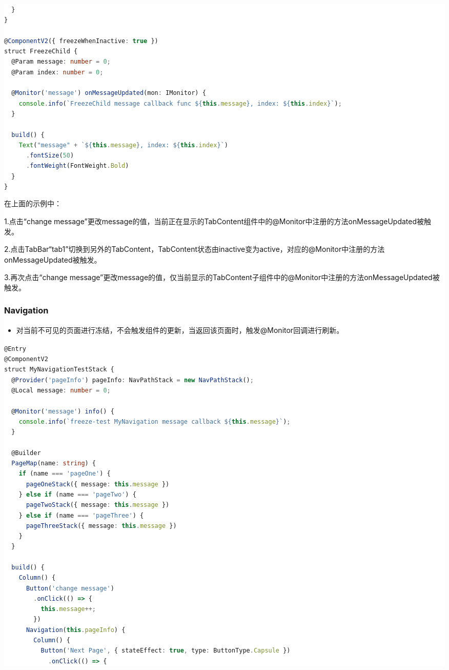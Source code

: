 ```ts
  }
}

@ComponentV2({ freezeWhenInactive: true })
struct FreezeChild {
  @Param message: number = 0;
  @Param index: number = 0;

  @Monitor('message') onMessageUpdated(mon: IMonitor) {
    console.info(`FreezeChild message callback func ${this.message}, index: ${this.index}`);
  }

  build() {
    Text("message" + `${this.message}, index: ${this.index}`)
      .fontSize(50)
      .fontWeight(FontWeight.Bold)
  }
}
```

在上面的示例中：

1.点击“change message”更改message的值，当前正在显示的TabContent组件中的@Monitor中注册的方法onMessageUpdated被触发。

2.点击TabBar“tab1”切换到另外的TabContent，TabContent状态由inactive变为active，对应的@Monitor中注册的方法onMessageUpdated被触发。 

3.再次点击“change message”更改message的值，仅当前显示的TabContent子组件中的@Monitor中注册的方法onMessageUpdated被触发。


### Navigation

- 对当前不可见的页面进行冻结，不会触发组件的更新，当返回该页面时，触发@Monitor回调进行刷新。

```ts
@Entry
@ComponentV2
struct MyNavigationTestStack {
  @Provider('pageInfo') pageInfo: NavPathStack = new NavPathStack();
  @Local message: number = 0;

  @Monitor('message') info() {
    console.info(`freeze-test MyNavigation message callback ${this.message}`);
  }

  @Builder
  PageMap(name: string) {
    if (name === 'pageOne') {
      pageOneStack({ message: this.message })
    } else if (name === 'pageTwo') {
      pageTwoStack({ message: this.message })
    } else if (name === 'pageThree') {
      pageThreeStack({ message: this.message })
    }
  }

  build() {
    Column() {
      Button('change message')
        .onClick(() => {
          this.message++;
        })
      Navigation(this.pageInfo) {
        Column() {
          Button('Next Page', { stateEffect: true, type: ButtonType.Capsule })
            .onClick(() => {
```